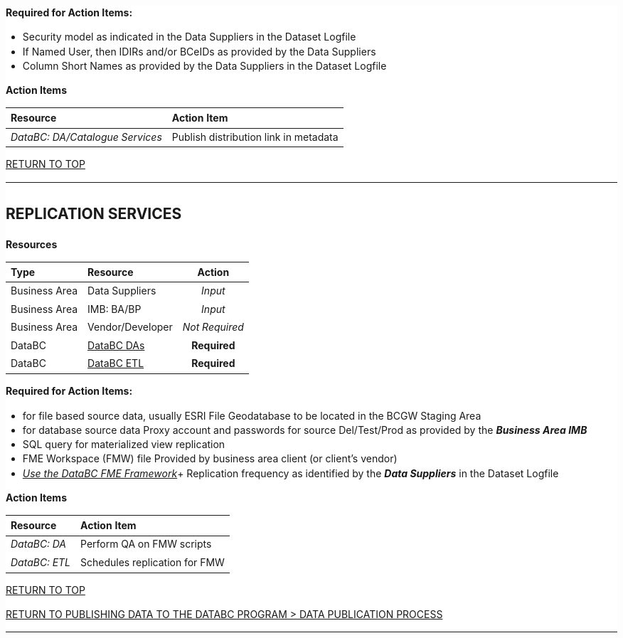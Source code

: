 **Required for Action Items:**

+ Security model as indicated in the Data Suppliers in the Dataset Logfile
+ If Named User, then IDIRs and/or BCeIDs as provided by the Data Suppliers
+ Column Short Names as provided by the Data Suppliers in the Dataset Logfile

**Action Items**

|**Resource**|**Action Item**|
|:---|:---|
|_DataBC: DA/Catalogue Services_| Publish distribution link in metadata|

[RETURN TO TOP][1]
 
-----------------------

## REPLICATION SERVICES

**Resources**

|Type|Resource|Action|
|:---|:---|:---:|
|Business Area|Data Suppliers|_Input_|
|Business Area|IMB: BA/BP|_Input_|
|Business Area|Vendor/Developer|_Not Required_|
|DataBC|[DataBC DAs](mailto:DataBC.DA@gov.bc.ca)|**Required**|
|DataBC|[DataBC ETL](mailto:DataBC.DA@gov.bc.ca)|**Required**|

**Required for Action Items:**

+ for file based source data, usually ESRI File Geodatabase to be located in the BCGW Staging Area
+ for database source data	Proxy account and passwords for source Del/Test/Prod as provided by the  ***Business Area IMB*** 
+ SQL query for materialized view replication
+ FME Workspace (FMW) file	Provided by business area client (or client’s vendor)
+ [_Use the DataBC FME Framework_](using_the_databc_fme_framework.md#using-the-databc-feature-manipulation-engine-fme-framework)+ Replication frequency as identified by the ***Data Suppliers*** in the Dataset Logfile

**Action Items**

|Resource|Action Item|
|:---|:---|
|_DataBC: DA_|Perform QA on FMW scripts|
|_DataBC: ETL_| Schedules replication for FMW|

[RETURN TO TOP][1]

[RETURN TO PUBLISHING DATA TO THE DATABC PROGRAM > DATA PUBLICATION PROCESS][2]

-------------------------------------------------------

[1]: #data-publication-workflow---bc-geographic-warehouse
[2]: ../index.md#data-publication-process
